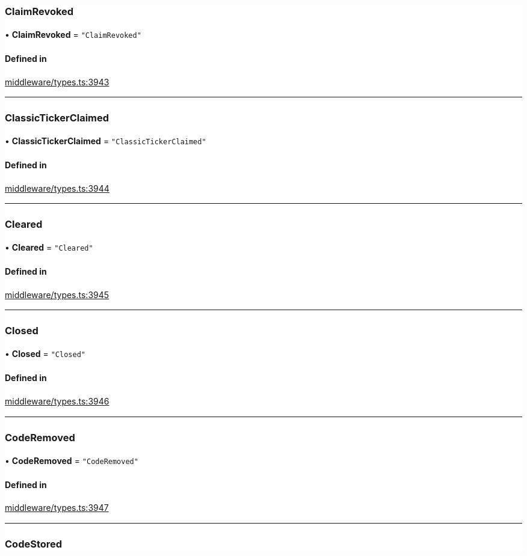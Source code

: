 ### ClaimRevoked

• **ClaimRevoked** = ``"ClaimRevoked"``

#### Defined in

[middleware/types.ts:3943](https://github.com/PolymeshAssociation/polymesh-sdk/blob/fbf6882d0/src/middleware/types.ts#L3943)

___

### ClassicTickerClaimed

• **ClassicTickerClaimed** = ``"ClassicTickerClaimed"``

#### Defined in

[middleware/types.ts:3944](https://github.com/PolymeshAssociation/polymesh-sdk/blob/fbf6882d0/src/middleware/types.ts#L3944)

___

### Cleared

• **Cleared** = ``"Cleared"``

#### Defined in

[middleware/types.ts:3945](https://github.com/PolymeshAssociation/polymesh-sdk/blob/fbf6882d0/src/middleware/types.ts#L3945)

___

### Closed

• **Closed** = ``"Closed"``

#### Defined in

[middleware/types.ts:3946](https://github.com/PolymeshAssociation/polymesh-sdk/blob/fbf6882d0/src/middleware/types.ts#L3946)

___

### CodeRemoved

• **CodeRemoved** = ``"CodeRemoved"``

#### Defined in

[middleware/types.ts:3947](https://github.com/PolymeshAssociation/polymesh-sdk/blob/fbf6882d0/src/middleware/types.ts#L3947)

___

### CodeStored
